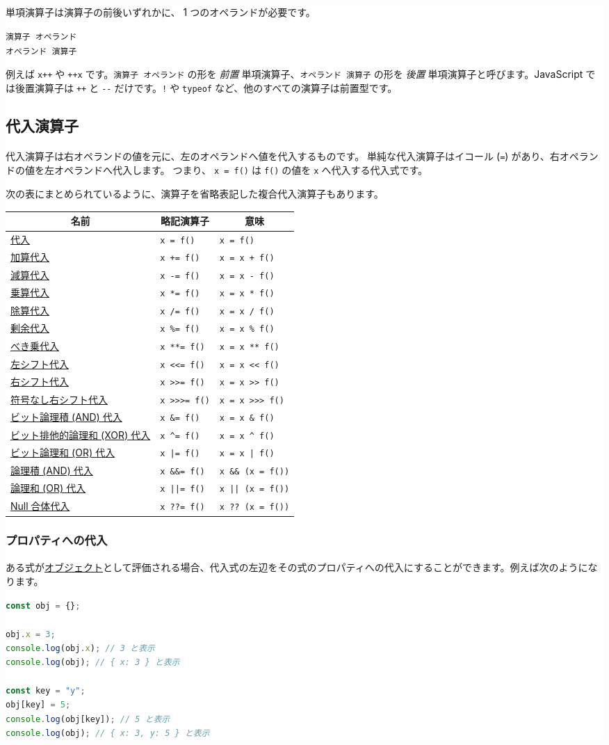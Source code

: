 単項演算子は演算子の前後いずれかに、 1 つのオペランドが必要です。

```plain
演算子 オペランド
オペランド 演算子
```

例えば `x++` や `++x` です。`演算子 オペランド` の形を _前置_ 単項演算子、`オペランド 演算子` の形を _後置_ 単項演算子と呼びます。JavaScript では後置演算子は `++` と `--` だけです。`!` や `typeof` など、他のすべての演算子は前置型です。

## 代入演算子

代入演算子は右オペランドの値を元に、左のオペランドへ値を代入するものです。
単純な代入演算子はイコール (`=`) があり、右オペランドの値を左オペランドへ代入します。
つまり、 `x = f()` は `f()` の値を `x` へ代入する代入式です。

次の表にまとめられているように、演算子を省略表記した複合代入演算子もあります。

| 名前                                                                                                              | 略記演算子 | 意味          |
| ----------------------------------------------------------------------------------------------------------------- | ------------------ | ---------------- |
| [代入](/ja/docs/Web/JavaScript/Reference/Operators/Assignment)                                           | `x = f()`          | `x = f()`        |
| [加算代入](/ja/docs/Web/JavaScript/Reference/Operators/Addition_assignment)                         | `x += f()`         | `x = x + f()`      |
| [減算代入](/ja/docs/Web/JavaScript/Reference/Operators/Subtraction_assignment)                   | `x -= f()`         | `x = x - f()`      |
| [乗算代入](/ja/docs/Web/JavaScript/Reference/Operators/Multiplication_assignment)             | `x *= f()`         | `x = x * f()`      |
| [除算代入](/ja/docs/Web/JavaScript/Reference/Operators/Division_assignment)                         | `x /= f()`         | `x = x / f()`      |
| [剰余代入](/ja/docs/Web/JavaScript/Reference/Operators/Remainder_assignment)                       | `x %= f()`         | `x = x % f()`      |
| [べき乗代入](/ja/docs/Web/JavaScript/Reference/Operators/Exponentiation_assignment)             | `x **= f()`        | `x = x ** f()`     |
| [左シフト代入](/ja/docs/Web/JavaScript/Reference/Operators/Left_shift_assignment)                     | `x <<= f()`        | `x = x << f()`     |
| [右シフト代入](/ja/docs/Web/JavaScript/Reference/Operators/Right_shift_assignment)                   | `x >>= f()`        | `x = x >> f()`     |
| [符号なし右シフト代入](/ja/docs/Web/JavaScript/Reference/Operators/Unsigned_right_shift_assignment) | `x >>>= f()`       | `x = x >>> f()`    |
| [ビット論理積 (AND) 代入](/ja/docs/Web/JavaScript/Reference/Operators/Bitwise_AND_assignment)                   | `x &= f()`         | `x = x & f()`      |
| [ビット排他的論理和 (XOR) 代入](/ja/docs/Web/JavaScript/Reference/Operators/Bitwise_XOR_assignment)                   | `x ^= f()`         | `x = x ^ f()`      |
| [ビット論理和 (OR) 代入](/ja/docs/Web/JavaScript/Reference/Operators/Bitwise_OR_assignment)                     | `x \|= f()`        | `x = x \| f()`     |
| [論理積 (AND) 代入](/ja/docs/Web/JavaScript/Reference/Operators/Logical_AND_assignment)                   | `x &&= f()`        | `x && (x = f())`   |
| [論理和 (OR) 代入](/ja/docs/Web/JavaScript/Reference/Operators/Logical_OR_assignment)                     | `x \|\|= f()`      | `x \|\| (x = f())` |
| [Null 合体代入](/ja/docs/Web/JavaScript/Reference/Operators/Nullish_coalescing_assignment)     | `x ??= f()`        | `x ?? (x = f())`   |

### プロパティへの代入

ある式が[オブジェクト](/ja/docs/Web/JavaScript/Guide/Working_with_Objects)として評価される場合、代入式の左辺をその式のプロパティへの代入にすることができます。例えば次のようになります。

```js
const obj = {};

obj.x = 3;
console.log(obj.x); // 3 と表示
console.log(obj); // { x: 3 } と表示

const key = "y";
obj[key] = 5;
console.log(obj[key]); // 5 と表示
console.log(obj); // { x: 3, y: 5 } と表示
```


[`const`]: /ja/docs/Web/JavaScript/Reference/Statements/const
[`let`]: /ja/docs/Web/JavaScript/Reference/Statements/let
[`var`]: /ja/docs/Web/JavaScript/Reference/Statements/var
[discourage assign chain]: https://github.com/airbnb/javascript/blob/master/README.md#variables--no-chain-assignment
[右結合]: https://ja.wikipedia.org/wiki/%E7%B5%90%E5%90%88%E6%B3%95%E5%89%87#%E9%9D%9E%E7%B5%90%E5%90%88%E7%9A%84%E6%BC%94%E7%AE%97%E3%81%AE%E8%A8%98%E6%B3%95